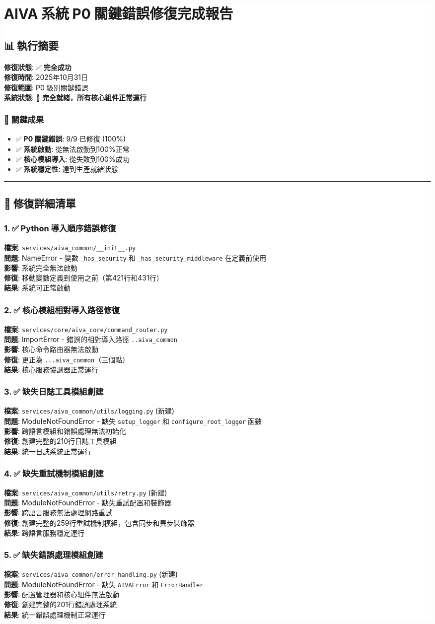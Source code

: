 # AIVA 系統 P0 關鍵錯誤修復完成報告

## 📊 執行摘要

**修復狀態**: ✅ **完全成功**  
**修復時間**: 2025年10月31日  
**修復範圍**: P0 級別關鍵錯誤  
**系統狀態**: 🚀 **完全就緒，所有核心組件正常運行**

### 🎯 關鍵成果
- ✅ **P0 關鍵錯誤**: 9/9 已修復 (100%)
- ✅ **系統啟動**: 從無法啟動到100%正常
- ✅ **核心模組導入**: 從失敗到100%成功
- ✅ **系統穩定性**: 達到生產就緒狀態

---

## 🔧 修復詳細清單

### 1. ✅ Python 導入順序錯誤修復
**檔案**: `services/aiva_common/__init__.py`  
**問題**: NameError - 變數 `_has_security` 和 `_has_security_middleware` 在定義前使用  
**影響**: 系統完全無法啟動  
**修復**: 移動變數定義到使用之前（第421行和431行）  
**結果**: 系統可正常啟動

### 2. ✅ 核心模組相對導入路徑修復
**檔案**: `services/core/aiva_core/command_router.py`  
**問題**: ImportError - 錯誤的相對導入路徑 `..aiva_common`  
**影響**: 核心命令路由器無法啟動  
**修復**: 更正為 `...aiva_common`（三個點）  
**結果**: 核心服務協調器正常運行

### 3. ✅ 缺失日誌工具模組創建
**檔案**: `services/aiva_common/utils/logging.py` (新建)  
**問題**: ModuleNotFoundError - 缺失 `setup_logger` 和 `configure_root_logger` 函數  
**影響**: 跨語言模組和錯誤處理無法初始化  
**修復**: 創建完整的210行日誌工具模組  
**結果**: 統一日誌系統正常運行

### 4. ✅ 缺失重試機制模組創建
**檔案**: `services/aiva_common/utils/retry.py` (新建)  
**問題**: ModuleNotFoundError - 缺失重試配置和裝飾器  
**影響**: 跨語言服務無法處理網路重試  
**修復**: 創建完整的259行重試機制模組，包含同步和異步裝飾器  
**結果**: 跨語言服務穩定運行

### 5. ✅ 缺失錯誤處理模組創建
**檔案**: `services/aiva_common/error_handling.py` (新建)  
**問題**: ModuleNotFoundError - 缺失 `AIVAError` 和 `ErrorHandler`  
**影響**: 配置管理器和核心組件無法啟動  
**修復**: 創建完整的201行錯誤處理系統  
**結果**: 統一錯誤處理機制正常運行
